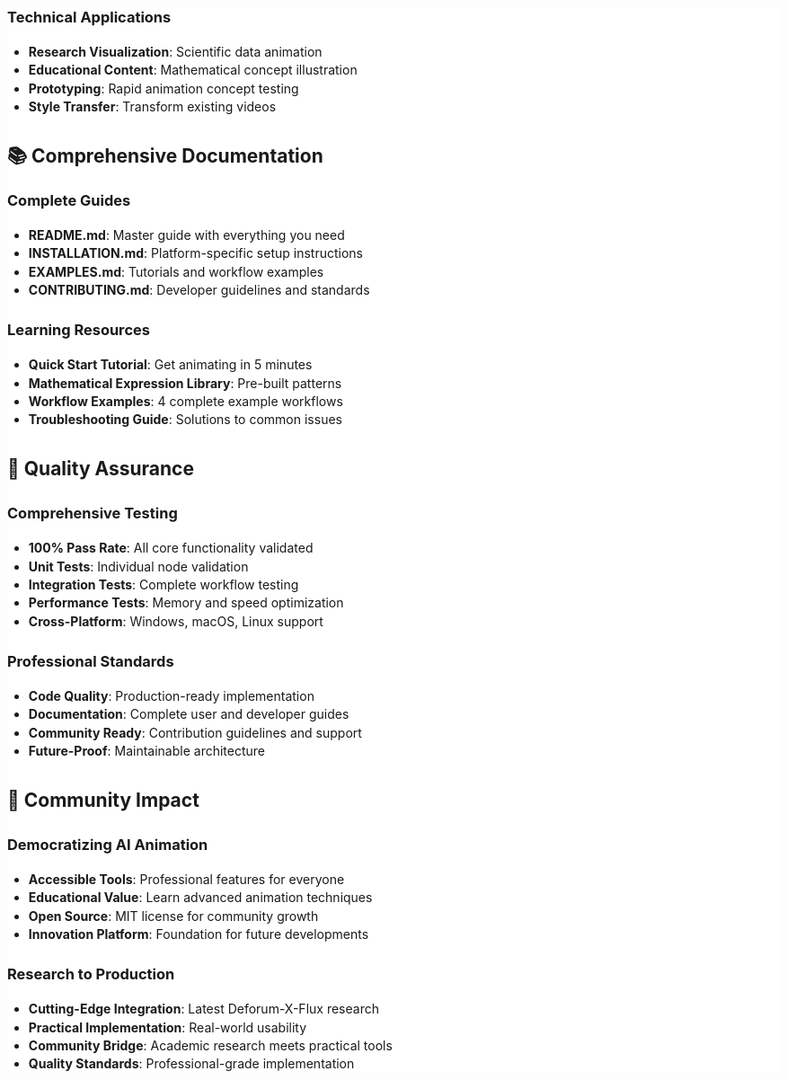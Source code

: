 ### **Technical Applications**
- **Research Visualization**: Scientific data animation
- **Educational Content**: Mathematical concept illustration
- **Prototyping**: Rapid animation concept testing
- **Style Transfer**: Transform existing videos

## 📚 **Comprehensive Documentation**

### **Complete Guides**
- **README.md**: Master guide with everything you need
- **INSTALLATION.md**: Platform-specific setup instructions
- **EXAMPLES.md**: Tutorials and workflow examples
- **CONTRIBUTING.md**: Developer guidelines and standards

### **Learning Resources**
- **Quick Start Tutorial**: Get animating in 5 minutes
- **Mathematical Expression Library**: Pre-built patterns
- **Workflow Examples**: 4 complete example workflows
- **Troubleshooting Guide**: Solutions to common issues

## 🧪 **Quality Assurance**

### **Comprehensive Testing**
- **100% Pass Rate**: All core functionality validated
- **Unit Tests**: Individual node validation
- **Integration Tests**: Complete workflow testing
- **Performance Tests**: Memory and speed optimization
- **Cross-Platform**: Windows, macOS, Linux support

### **Professional Standards**
- **Code Quality**: Production-ready implementation
- **Documentation**: Complete user and developer guides
- **Community Ready**: Contribution guidelines and support
- **Future-Proof**: Maintainable architecture

## 🌟 **Community Impact**

### **Democratizing AI Animation**
- **Accessible Tools**: Professional features for everyone
- **Educational Value**: Learn advanced animation techniques
- **Open Source**: MIT license for community growth
- **Innovation Platform**: Foundation for future developments

### **Research to Production**
- **Cutting-Edge Integration**: Latest Deforum-X-Flux research
- **Practical Implementation**: Real-world usability
- **Community Bridge**: Academic research meets practical tools
- **Quality Standards**: Professional-grade implementation
